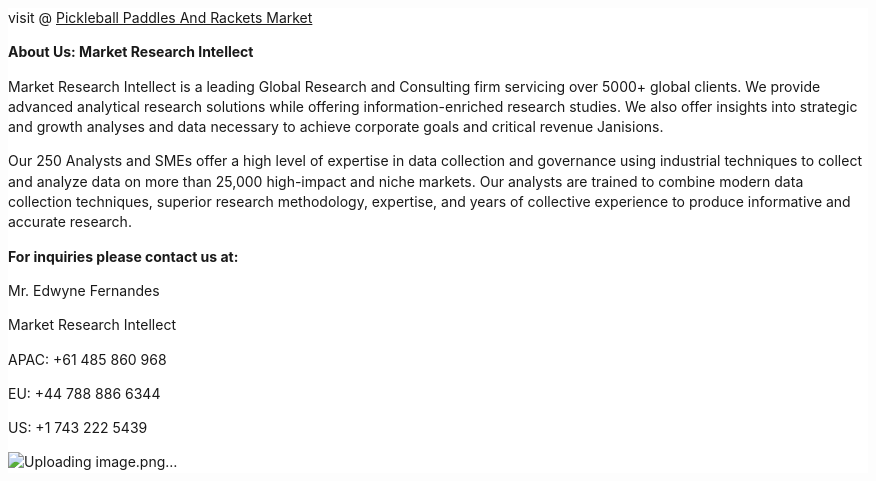 visit&nbsp;@</strong>&nbsp;</span><span class="font-[700]"><a href="https://www.marketresearchintellect.com/product/pickleball-paddles-and-rackets-market/?utm_source=Linkedin&utm_medium=848" target="_blank" data-tracking-control-name="article-ssr-frontend-pulse_little-text-block" data-tracking-will-navigate="" data-test-link="">Pickleball Paddles And Rackets Market</a></span></p><p><strong><span class="font-[700]">About Us: Market Research Intellect</span></strong></p><p><span class="">Market Research Intellect is a leading Global Research and Consulting firm servicing over 5000+ global clients. We provide advanced analytical research solutions while offering information-enriched research studies.&nbsp;</span>We also offer insights into strategic and growth analyses and data necessary to achieve corporate goals and critical revenue Janisions.</p><p><span class="">Our 250 Analysts and SMEs offer a high level of expertise in data collection and governance using industrial techniques to collect and analyze data on more than 25,000 high-impact and niche markets. Our analysts are trained to combine modern data collection techniques, superior research methodology, expertise, and years of collective experience to produce informative and accurate research.</span></p><p><strong>For inquiries please contact us at:</strong></p><p>Mr. Edwyne Fernandes</p><p>Market Research Intellect</p><p>APAC: +61 485 860 968</p><p>EU: +44 788 886 6344</p><p>US: +1 743 222 5439</p>
![Uploading image.png…]()
